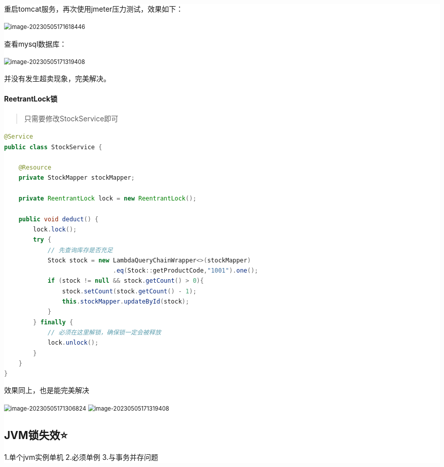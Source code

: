 ```java
```

重启tomcat服务，再次使用jmeter压力测试，效果如下：

<img src="https://edu-8673.oss-cn-beijing.aliyuncs.com/img2023.3.30/202305051716534.png" alt="image-20230505171618446" style="zoom:80%;" />

查看mysql数据库：

<img src="https://edu-8673.oss-cn-beijing.aliyuncs.com/img2023.3.30/202305051713461.png" alt="image-20230505171319408" style="zoom:80%;" />

并没有发生超卖现象，完美解决。

#### ReetrantLock锁

> 只需要修改StockService即可

```java
@Service
public class StockService {

    @Resource
    private StockMapper stockMapper;

    private ReentrantLock lock = new ReentrantLock();

    public void deduct() {
        lock.lock();
        try {
            // 先查询库存是否充足
            Stock stock = new LambdaQueryChainWrapper<>(stockMapper)
                              .eq(Stock::getProductCode,"1001").one();
            if (stock != null && stock.getCount() > 0){
                stock.setCount(stock.getCount() - 1);
                this.stockMapper.updateById(stock);
            }
        } finally {
            // 必须在这里解锁，确保锁一定会被释放
            lock.unlock();
        }
    }
}
```

效果同上，也是能完美解决

<img src="https://edu-8673.oss-cn-beijing.aliyuncs.com/img2023.3.30/202305051713904.png" alt="image-20230505171306824" style="zoom:80%;" />

<img src="https://edu-8673.oss-cn-beijing.aliyuncs.com/img2023.3.30/202305051713461.png" alt="image-20230505171319408" style="zoom:80%;" />

## JVM锁失效⭐

1.单个jvm实例单机
2.必须单例
3.与事务并存问题
